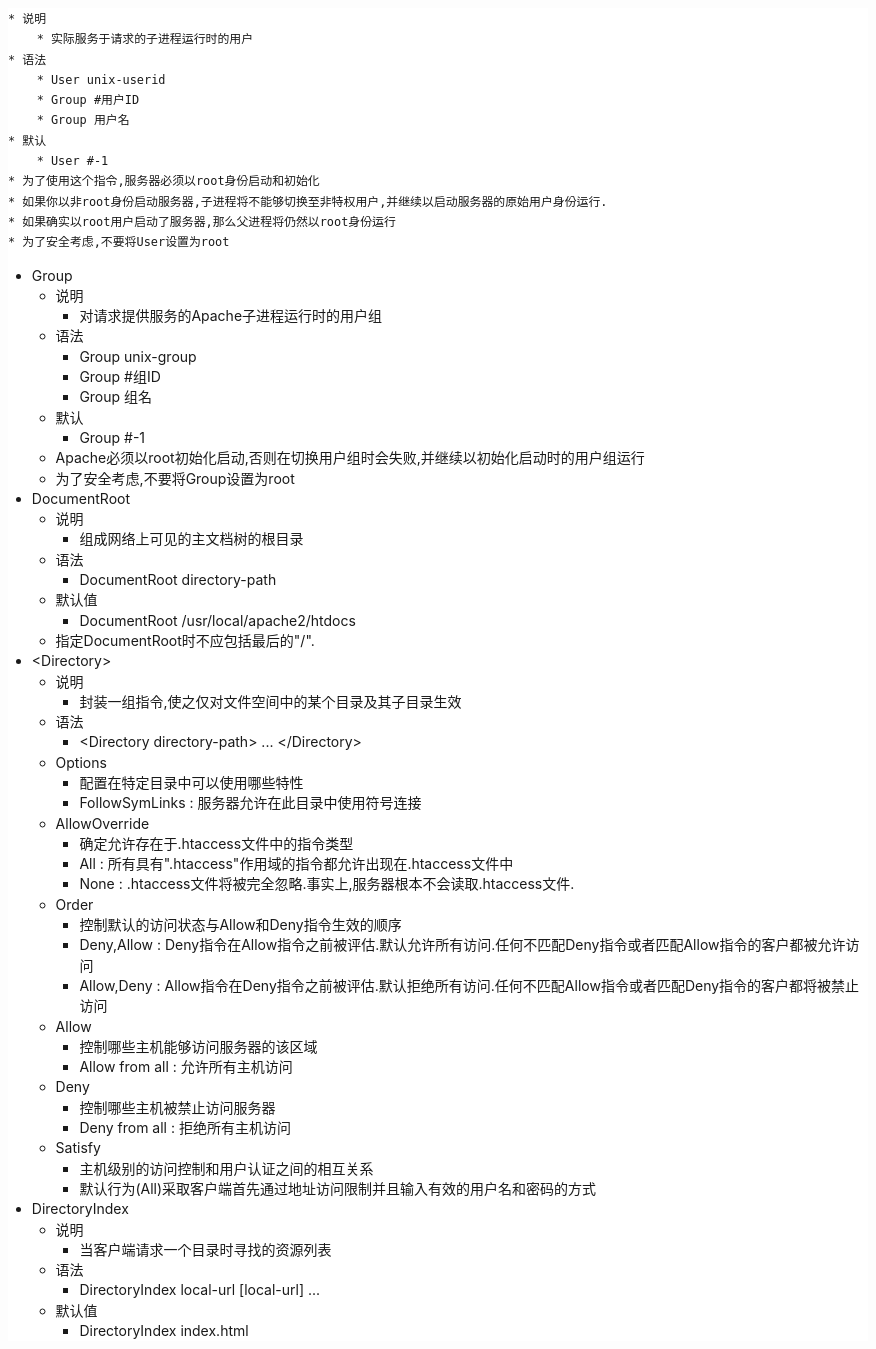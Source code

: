     * 说明
        * 实际服务于请求的子进程运行时的用户
    * 语法
        * User unix-userid
        * Group #用户ID
        * Group 用户名
    * 默认
        * User #-1
    * 为了使用这个指令,服务器必须以root身份启动和初始化
    * 如果你以非root身份启动服务器,子进程将不能够切换至非特权用户,并继续以启动服务器的原始用户身份运行.
    * 如果确实以root用户启动了服务器,那么父进程将仍然以root身份运行
    * 为了安全考虑,不要将User设置为root
- Group
    * 说明
        * 对请求提供服务的Apache子进程运行时的用户组
    * 语法
        * Group unix-group
        * Group #组ID
        * Group 组名
    * 默认
        * Group #-1
    * Apache必须以root初始化启动,否则在切换用户组时会失败,并继续以初始化启动时的用户组运行
    * 为了安全考虑,不要将Group设置为root
- DocumentRoot
    * 说明
        * 组成网络上可见的主文档树的根目录
    * 语法
        * DocumentRoot directory-path
    * 默认值
        * DocumentRoot /usr/local/apache2/htdocs
    * 指定DocumentRoot时不应包括最后的"/".
- &lt;Directory>
    * 说明
        * 封装一组指令,使之仅对文件空间中的某个目录及其子目录生效
    * 语法
        * &lt;Directory directory-path> ... &lt;/Directory>
    * Options 
        * 配置在特定目录中可以使用哪些特性
        * FollowSymLinks : 服务器允许在此目录中使用符号连接
    * AllowOverride
        * 确定允许存在于.htaccess文件中的指令类型
        * All : 所有具有".htaccess"作用域的指令都允许出现在.htaccess文件中
        * None : .htaccess文件将被完全忽略.事实上,服务器根本不会读取.htaccess文件.
    * Order
        * 控制默认的访问状态与Allow和Deny指令生效的顺序
        * Deny,Allow : Deny指令在Allow指令之前被评估.默认允许所有访问.任何不匹配Deny指令或者匹配Allow指令的客户都被允许访问
        * Allow,Deny : Allow指令在Deny指令之前被评估.默认拒绝所有访问.任何不匹配Allow指令或者匹配Deny指令的客户都将被禁止访问
    * Allow 
        * 控制哪些主机能够访问服务器的该区域
        * Allow from all : 允许所有主机访问
    * Deny 
        * 控制哪些主机被禁止访问服务器
        * Deny from all : 拒绝所有主机访问
    * Satisfy 
        * 主机级别的访问控制和用户认证之间的相互关系
        * 默认行为(All)采取客户端首先通过地址访问限制并且输入有效的用户名和密码的方式
- DirectoryIndex
    * 说明
        * 当客户端请求一个目录时寻找的资源列表
    * 语法
        * DirectoryIndex local-url [local-url] ...
    * 默认值
        * DirectoryIndex index.html
